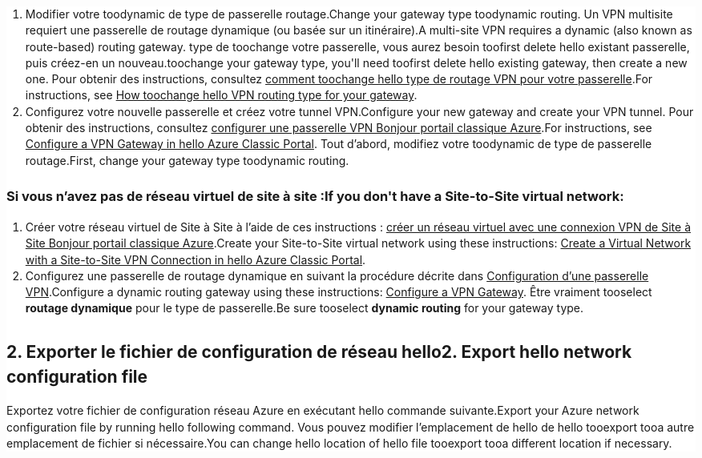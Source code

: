 1. <span data-ttu-id="58dcf-152">Modifier votre toodynamic de type de passerelle routage.</span><span class="sxs-lookup"><span data-stu-id="58dcf-152">Change your gateway type toodynamic routing.</span></span> <span data-ttu-id="58dcf-153">Un VPN multisite requiert une passerelle de routage dynamique (ou basée sur un itinéraire).</span><span class="sxs-lookup"><span data-stu-id="58dcf-153">A multi-site VPN requires a dynamic (also known as route-based) routing gateway.</span></span> <span data-ttu-id="58dcf-154">type de toochange votre passerelle, vous aurez besoin toofirst delete hello existant passerelle, puis créez-en un nouveau.</span><span class="sxs-lookup"><span data-stu-id="58dcf-154">toochange your gateway type, you'll need toofirst delete hello existing gateway, then create a new one.</span></span> <span data-ttu-id="58dcf-155">Pour obtenir des instructions, consultez [comment toochange hello type de routage VPN pour votre passerelle](vpn-gateway-configure-vpn-gateway-mp.md).</span><span class="sxs-lookup"><span data-stu-id="58dcf-155">For instructions, see [How toochange hello VPN routing type for your gateway](vpn-gateway-configure-vpn-gateway-mp.md).</span></span>  
2. <span data-ttu-id="58dcf-156">Configurez votre nouvelle passerelle et créez votre tunnel VPN.</span><span class="sxs-lookup"><span data-stu-id="58dcf-156">Configure your new gateway and create your VPN tunnel.</span></span> <span data-ttu-id="58dcf-157">Pour obtenir des instructions, consultez [configurer une passerelle VPN Bonjour portail classique Azure](vpn-gateway-configure-vpn-gateway-mp.md).</span><span class="sxs-lookup"><span data-stu-id="58dcf-157">For instructions, see [Configure a VPN Gateway in hello Azure Classic Portal](vpn-gateway-configure-vpn-gateway-mp.md).</span></span> <span data-ttu-id="58dcf-158">Tout d’abord, modifiez votre toodynamic de type de passerelle routage.</span><span class="sxs-lookup"><span data-stu-id="58dcf-158">First, change your gateway type toodynamic routing.</span></span>

### <a name="if-you-dont-have-a-site-to-site-virtual-network"></a><span data-ttu-id="58dcf-159">Si vous n’avez pas de réseau virtuel de site à site :</span><span class="sxs-lookup"><span data-stu-id="58dcf-159">If you don't have a Site-to-Site virtual network:</span></span>
1. <span data-ttu-id="58dcf-160">Créer votre réseau virtuel de Site à Site à l’aide de ces instructions : [créer un réseau virtuel avec une connexion VPN de Site à Site Bonjour portail classique Azure](vpn-gateway-site-to-site-create.md).</span><span class="sxs-lookup"><span data-stu-id="58dcf-160">Create your Site-to-Site virtual network using these instructions: [Create a Virtual Network with a Site-to-Site VPN Connection in hello Azure Classic Portal](vpn-gateway-site-to-site-create.md).</span></span>  
2. <span data-ttu-id="58dcf-161">Configurez une passerelle de routage dynamique en suivant la procédure décrite dans [Configuration d’une passerelle VPN](vpn-gateway-configure-vpn-gateway-mp.md).</span><span class="sxs-lookup"><span data-stu-id="58dcf-161">Configure a dynamic routing gateway using these instructions: [Configure a VPN Gateway](vpn-gateway-configure-vpn-gateway-mp.md).</span></span> <span data-ttu-id="58dcf-162">Être vraiment tooselect **routage dynamique** pour le type de passerelle.</span><span class="sxs-lookup"><span data-stu-id="58dcf-162">Be sure tooselect **dynamic routing** for your gateway type.</span></span>

## <span data-ttu-id="58dcf-163"><a name="export"></a>2. Exporter le fichier de configuration de réseau hello</span><span class="sxs-lookup"><span data-stu-id="58dcf-163"><a name="export"></a>2. Export hello network configuration file</span></span>
<span data-ttu-id="58dcf-164">Exportez votre fichier de configuration réseau Azure en exécutant hello commande suivante.</span><span class="sxs-lookup"><span data-stu-id="58dcf-164">Export your Azure network configuration file by running hello following command.</span></span> <span data-ttu-id="58dcf-165">Vous pouvez modifier l’emplacement de hello de hello tooexport tooa autre emplacement de fichier si nécessaire.</span><span class="sxs-lookup"><span data-stu-id="58dcf-165">You can change hello location of hello file tooexport tooa different location if necessary.</span></span>

